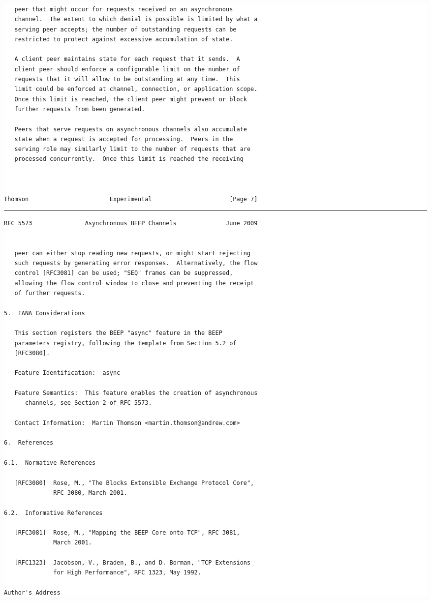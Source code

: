 ``` newpage
   peer that might occur for requests received on an asynchronous
   channel.  The extent to which denial is possible is limited by what a
   serving peer accepts; the number of outstanding requests can be
   restricted to protect against excessive accumulation of state.

   A client peer maintains state for each request that it sends.  A
   client peer should enforce a configurable limit on the number of
   requests that it will allow to be outstanding at any time.  This
   limit could be enforced at channel, connection, or application scope.
   Once this limit is reached, the client peer might prevent or block
   further requests from been generated.

   Peers that serve requests on asynchronous channels also accumulate
   state when a request is accepted for processing.  Peers in the
   serving role may similarly limit to the number of requests that are
   processed concurrently.  Once this limit is reached the receiving



Thomson                       Experimental                      [Page 7]
```

------------------------------------------------------------------------

``` newpage
RFC 5573               Asynchronous BEEP Channels              June 2009


   peer can either stop reading new requests, or might start rejecting
   such requests by generating error responses.  Alternatively, the flow
   control [RFC3081] can be used; "SEQ" frames can be suppressed,
   allowing the flow control window to close and preventing the receipt
   of further requests.

5.  IANA Considerations

   This section registers the BEEP "async" feature in the BEEP
   parameters registry, following the template from Section 5.2 of
   [RFC3080].

   Feature Identification:  async

   Feature Semantics:  This feature enables the creation of asynchronous
      channels, see Section 2 of RFC 5573.

   Contact Information:  Martin Thomson <martin.thomson@andrew.com>

6.  References

6.1.  Normative References

   [RFC3080]  Rose, M., "The Blocks Extensible Exchange Protocol Core",
              RFC 3080, March 2001.

6.2.  Informative References

   [RFC3081]  Rose, M., "Mapping the BEEP Core onto TCP", RFC 3081,
              March 2001.

   [RFC1323]  Jacobson, V., Braden, B., and D. Borman, "TCP Extensions
              for High Performance", RFC 1323, May 1992.

Author's Address

```